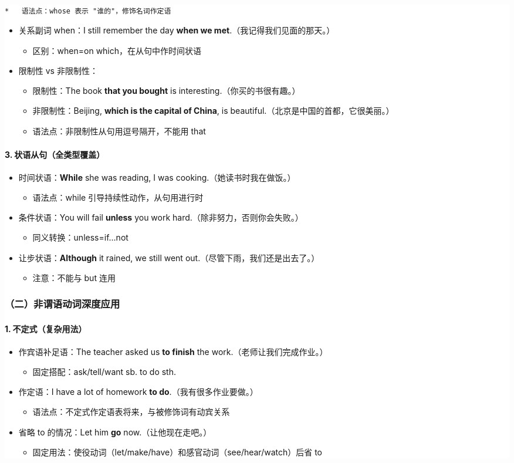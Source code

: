     *   语法点：whose 表示 "谁的"，修饰名词作定语


*   关系副词 when：I still remember the day **when we met**.（我记得我们见面的那天。）



    *   区别：when=on which，在从句中作时间状语


*   限制性 vs 非限制性：



    *   限制性：The book **that you bought** is interesting.（你买的书很有趣。）


    *   非限制性：Beijing, **which is the capital of China**, is beautiful.（北京是中国的首都，它很美丽。）


    *   语法点：非限制性从句用逗号隔开，不能用 that


#### 3. 状语从句（全类型覆盖）&#xA;



*   时间状语：**While** she was reading, I was cooking.（她读书时我在做饭。）



    *   语法点：while 引导持续性动作，从句用进行时


*   条件状语：You will fail **unless** you work hard.（除非努力，否则你会失败。）



    *   同义转换：unless=if...not


*   让步状语：**Although** it rained, we still went out.（尽管下雨，我们还是出去了。）



    *   注意：不能与 but 连用


### （二）非谓语动词深度应用&#xA;

#### 1. 不定式（复杂用法）&#xA;



*   作宾语补足语：The teacher asked us **to finish** the work.（老师让我们完成作业。）



    *   固定搭配：ask/tell/want sb. to do sth.


*   作定语：I have a lot of homework **to do**.（我有很多作业要做。）



    *   语法点：不定式作定语表将来，与被修饰词有动宾关系


*   省略 to 的情况：Let him **go** now.（让他现在走吧。）



    *   固定用法：使役动词（let/make/have）和感官动词（see/hear/watch）后省 to
